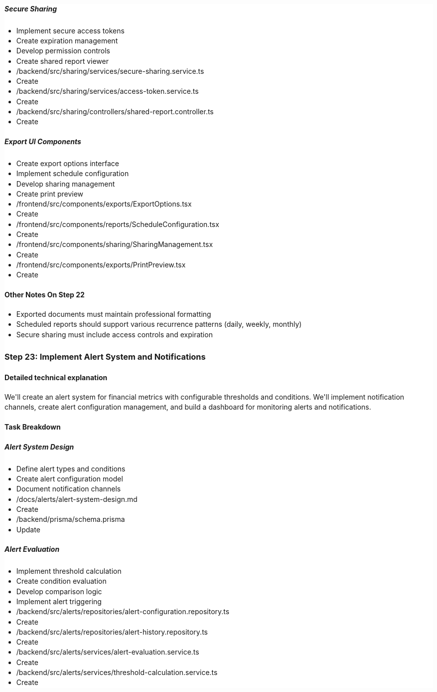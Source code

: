 ##### Secure Sharing
* Implement secure access tokens
* Create expiration management
* Develop permission controls
* Create shared report viewer
* /backend/src/sharing/services/secure-sharing.service.ts
* Create
* /backend/src/sharing/services/access-token.service.ts
* Create
* /backend/src/sharing/controllers/shared-report.controller.ts
* Create

##### Export UI Components
* Create export options interface
* Implement schedule configuration
* Develop sharing management
* Create print preview
* /frontend/src/components/exports/ExportOptions.tsx
* Create
* /frontend/src/components/reports/ScheduleConfiguration.tsx
* Create
* /frontend/src/components/sharing/SharingManagement.tsx
* Create
* /frontend/src/components/exports/PrintPreview.tsx
* Create

#### Other Notes On Step 22
* Exported documents must maintain professional formatting
* Scheduled reports should support various recurrence patterns (daily, weekly, monthly)
* Secure sharing must include access controls and expiration

### Step 23: Implement Alert System and Notifications
#### Detailed technical explanation
We'll create an alert system for financial metrics with configurable thresholds and conditions. We'll implement notification channels, create alert configuration management, and build a dashboard for monitoring alerts and notifications.

#### Task Breakdown
##### Alert System Design
* Define alert types and conditions
* Create alert configuration model
* Document notification channels
* /docs/alerts/alert-system-design.md
* Create
* /backend/prisma/schema.prisma
* Update

##### Alert Evaluation
* Implement threshold calculation
* Create condition evaluation
* Develop comparison logic
* Implement alert triggering
* /backend/src/alerts/repositories/alert-configuration.repository.ts
* Create
* /backend/src/alerts/repositories/alert-history.repository.ts
* Create
* /backend/src/alerts/services/alert-evaluation.service.ts
* Create
* /backend/src/alerts/services/threshold-calculation.service.ts
* Create

